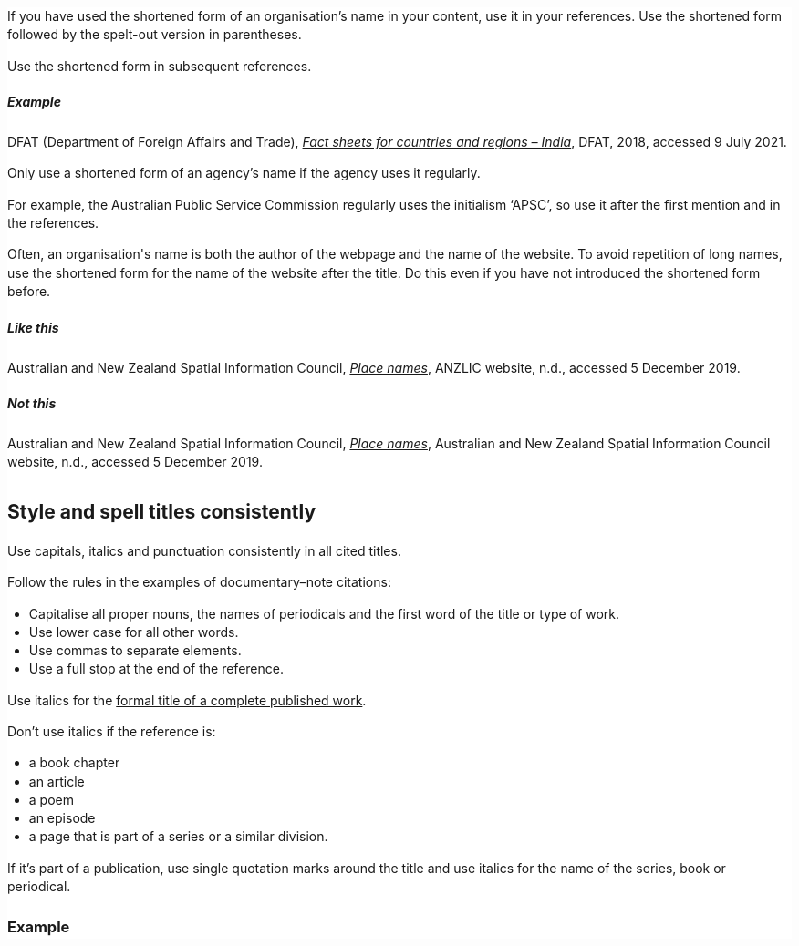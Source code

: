If you have used the shortened form of an organisation’s name in your content, use it in your references. Use the shortened form followed by the spelt-out version in parentheses.

Use the shortened form in subsequent references.

##### Example

DFAT (Department of Foreign Affairs and Trade), _[Fact sheets for countries and regions – India](https://www.dfat.gov.au/trade/resources/trade-and-economic-fact-sheets-for-countries-economies-and-regions)_, DFAT, 2018, accessed 9 July 2021.

Only use a shortened form of an agency’s name if the agency uses it regularly.

For example, the Australian Public Service Commission regularly uses the initialism ‘APSC’, so use it after the first mention and in the references.

Often, an organisation's name is both the author of the webpage and the name of the website. To avoid repetition of long names, use the shortened form for the name of the website after the title. Do this even if you have not introduced the shortened form before.

##### Like this

Australian and New Zealand Spatial Information Council, [_Place names_](https://www.anzlic.gov.au/resources/foundation-spatial-data-framework/fsdf-themes-datasets/place-names), ANZLIC website, n.d., accessed 5 December 2019.

##### Not this

Australian and New Zealand Spatial Information Council, [_Place names_](https://www.anzlic.gov.au/resources/foundation-spatial-data-framework/fsdf-themes-datasets/place-names), Australian and New Zealand Spatial Information Council website, n.d., accessed 5 December 2019.

Style and spell titles consistently
-----------------------------------

Use capitals, italics and punctuation consistently in all cited titles.

Follow the rules in the examples of documentary–note citations:

*   Capitalise all proper nouns, the names of periodicals and the first word of the title or type of work.
*   Use lower case for all other words.
*   Use commas to separate elements.
*   Use a full stop at the end of the reference.

Use italics for the [formal title of a complete published work](/node/187).

Don’t use italics if the reference is:

*   a book chapter
*   an article
*   a poem
*   an episode
*   a page that is part of a series or a similar division.

If it’s part of a publication, use single quotation marks around the title and use italics for the name of the series, book or periodical.

### Example
